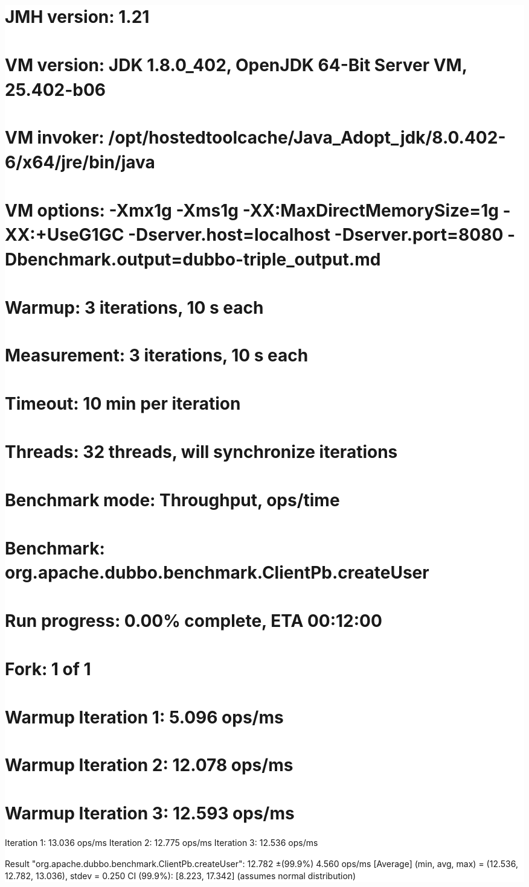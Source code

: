 # JMH version: 1.21
# VM version: JDK 1.8.0_402, OpenJDK 64-Bit Server VM, 25.402-b06
# VM invoker: /opt/hostedtoolcache/Java_Adopt_jdk/8.0.402-6/x64/jre/bin/java
# VM options: -Xmx1g -Xms1g -XX:MaxDirectMemorySize=1g -XX:+UseG1GC -Dserver.host=localhost -Dserver.port=8080 -Dbenchmark.output=dubbo-triple_output.md
# Warmup: 3 iterations, 10 s each
# Measurement: 3 iterations, 10 s each
# Timeout: 10 min per iteration
# Threads: 32 threads, will synchronize iterations
# Benchmark mode: Throughput, ops/time
# Benchmark: org.apache.dubbo.benchmark.ClientPb.createUser

# Run progress: 0.00% complete, ETA 00:12:00
# Fork: 1 of 1
# Warmup Iteration   1: 5.096 ops/ms
# Warmup Iteration   2: 12.078 ops/ms
# Warmup Iteration   3: 12.593 ops/ms
Iteration   1: 13.036 ops/ms
Iteration   2: 12.775 ops/ms
Iteration   3: 12.536 ops/ms


Result "org.apache.dubbo.benchmark.ClientPb.createUser":
  12.782 ±(99.9%) 4.560 ops/ms [Average]
  (min, avg, max) = (12.536, 12.782, 13.036), stdev = 0.250
  CI (99.9%): [8.223, 17.342] (assumes normal distribution)
